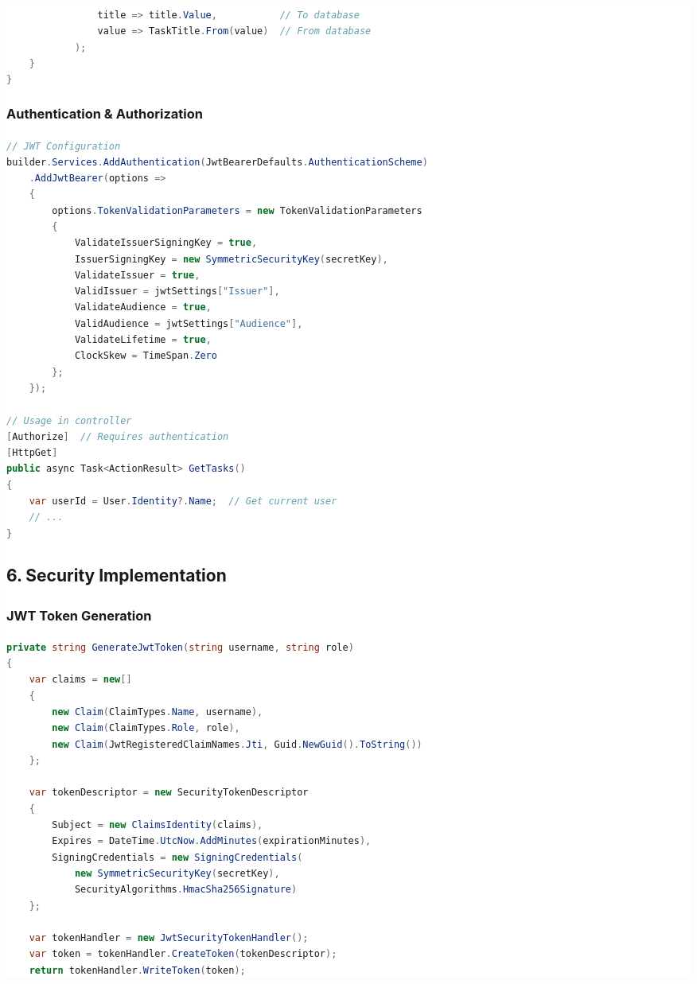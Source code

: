 ```csharp
                title => title.Value,           // To database
                value => TaskTitle.From(value)  // From database
            );
    }
}
```

### **Authentication & Authorization**

```csharp
// JWT Configuration
builder.Services.AddAuthentication(JwtBearerDefaults.AuthenticationScheme)
    .AddJwtBearer(options =>
    {
        options.TokenValidationParameters = new TokenValidationParameters
        {
            ValidateIssuerSigningKey = true,
            IssuerSigningKey = new SymmetricSecurityKey(secretKey),
            ValidateIssuer = true,
            ValidIssuer = jwtSettings["Issuer"],
            ValidateAudience = true,
            ValidAudience = jwtSettings["Audience"],
            ValidateLifetime = true,
            ClockSkew = TimeSpan.Zero
        };
    });

// Usage in controller
[Authorize]  // Requires authentication
[HttpGet]
public async Task<ActionResult> GetTasks()
{
    var userId = User.Identity?.Name;  // Get current user
    // ...
}
```

## 6. Security Implementation

### **JWT Token Generation**

```csharp
private string GenerateJwtToken(string username, string role)
{
    var claims = new[]
    {
        new Claim(ClaimTypes.Name, username),
        new Claim(ClaimTypes.Role, role),
        new Claim(JwtRegisteredClaimNames.Jti, Guid.NewGuid().ToString())
    };

    var tokenDescriptor = new SecurityTokenDescriptor
    {
        Subject = new ClaimsIdentity(claims),
        Expires = DateTime.UtcNow.AddMinutes(expirationMinutes),
        SigningCredentials = new SigningCredentials(
            new SymmetricSecurityKey(secretKey), 
            SecurityAlgorithms.HmacSha256Signature)
    };

    var tokenHandler = new JwtSecurityTokenHandler();
    var token = tokenHandler.CreateToken(tokenDescriptor);
    return tokenHandler.WriteToken(token);
```